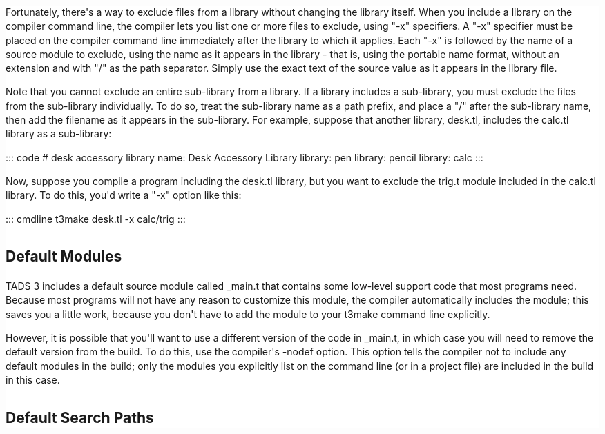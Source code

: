 Fortunately, there\'s a way to exclude files from a library without
changing the library itself. When you include a library on the compiler
command line, the compiler lets you list one or more files to exclude,
using \"-x\" specifiers. A \"-x\" specifier must be placed on the
compiler command line immediately after the library to which it applies.
Each \"-x\" is followed by the name of a source module to exclude, using
the name as it appears in the library - that is, using the portable name
format, without an extension and with \"/\" as the path separator.
Simply use the exact text of the source value as it appears in the
library file.

Note that you cannot exclude an entire sub-library from a library. If a
library includes a sub-library, you must exclude the files from the
sub-library individually. To do so, treat the sub-library name as a path
prefix, and place a \"/\" after the sub-library name, then add the
filename as it appears in the sub-library. For example, suppose that
another library, desk.tl, includes the calc.tl library as a sub-library:

::: code
    # desk accessory library
    name: Desk Accessory Library
    library: pen
    library: pencil
    library: calc
:::

Now, suppose you compile a program including the desk.tl library, but
you want to exclude the trig.t module included in the calc.tl library.
To do this, you\'d write a \"-x\" option like this:

::: cmdline
    t3make desk.tl -x calc/trig
:::

## Default Modules

TADS 3 includes a default source module called \_main.t that contains
some low-level support code that most programs need. Because most
programs will not have any reason to customize this module, the compiler
automatically includes the module; this saves you a little work, because
you don\'t have to add the module to your t3make command line
explicitly.

However, it is possible that you\'ll want to use a different version of
the code in \_main.t, in which case you will need to remove the default
version from the build. To do this, use the compiler\'s -nodef option.
This option tells the compiler not to include any default modules in the
build; only the modules you explicitly list on the command line (or in a
project file) are included in the build in this case.

## Default Search Paths
